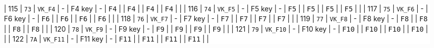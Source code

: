 | 115 | `73` | `VK_F4`                                                 | \-                                 | F4 key                                                                                                                                                                                                                                               | \-                                                        | <kbd>F4</kbd>          |                     | <kbd>F4</kbd>                    |                     | <kbd>F4</kbd>                                                                    |                     | <kbd>F4</kbd>                                                                                    |                     |
| 116 | `74` | `VK_F5`                                                 | \-                                 | F5 key                                                                                                                                                                                                                                               | \-                                                        | <kbd>F5</kbd>          |                     | <kbd>F5</kbd>                    |                     | <kbd>F5</kbd>                                                                    |                     | <kbd>F5</kbd>                                                                                    |                     |
| 117 | `75` | `VK_F6`                                                 | \-                                 | F6 key                                                                                                                                                                                                                                               | \-                                                        | <kbd>F6</kbd>          |                     | <kbd>F6</kbd>                    |                     | <kbd>F6</kbd>                                                                    |                     | <kbd>F6</kbd>                                                                                    |                     |
| 118 | `76` | `VK_F7`                                                 | \-                                 | F7 key                                                                                                                                                                                                                                               | \-                                                        | <kbd>F7</kbd>          |                     | <kbd>F7</kbd>                    |                     | <kbd>F7</kbd>                                                                    |                     | <kbd>F7</kbd>                                                                                    |                     |
| 119 | `77` | `VK_F8`                                                 | \-                                 | F8 key                                                                                                                                                                                                                                               | \-                                                        | <kbd>F8</kbd>          |                     | <kbd>F8</kbd>                    |                     | <kbd>F8</kbd>                                                                    |                     | <kbd>F8</kbd>                                                                                    |                     |
| 120 | `78` | `VK_F9`                                                 | \-                                 | F9 key                                                                                                                                                                                                                                               | \-                                                        | <kbd>F9</kbd>          |                     | <kbd>F9</kbd>                    |                     | <kbd>F9</kbd>                                                                    |                     | <kbd>F9</kbd>                                                                                    |                     |
| 121 | `79` | `VK_F10`                                                | \-                                 | F10 key                                                                                                                                                                                                                                              | \-                                                        | <kbd>F10</kbd>         |                     | <kbd>F10</kbd>                   |                     | <kbd>F10</kbd>                                                                   |                     | <kbd>F10</kbd>                                                                                   |                     |
| 122 | `7A` | `VK_F11`                                                | \-                                 | F11 key                                                                                                                                                                                                                                              | \-                                                        | <kbd>F11</kbd>         |                     | <kbd>F11</kbd>                   |                     | <kbd>F11</kbd>                                                                   |                     | <kbd>F11</kbd>                                                                                   |                     |